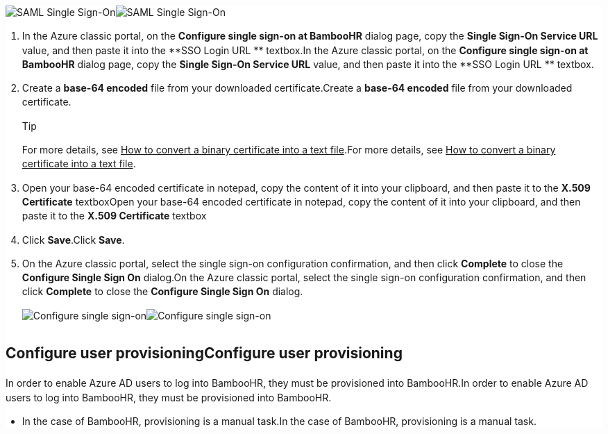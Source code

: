    
   <span data-ttu-id="82d10-151">![SAML Single Sign-On](https://docstestmedia1.blob.core.windows.net/azure-media/articles/active-directory/media/active-directory-saas-bamboo-hr-tutorial/IC796692.png "SAML Single Sign-On")</span><span class="sxs-lookup"><span data-stu-id="82d10-151">![SAML Single Sign-On](https://docstestmedia1.blob.core.windows.net/azure-media/articles/active-directory/media/active-directory-saas-bamboo-hr-tutorial/IC796692.png "SAML Single Sign-On")</span></span>
   
   1. <span data-ttu-id="82d10-152">In the Azure classic portal, on the **Configure single sign-on at BambooHR** dialog page, copy the **Single Sign-On Service URL** value, and then paste it into the \*\*SSO Login URL \*\* textbox.</span><span class="sxs-lookup"><span data-stu-id="82d10-152">In the Azure classic portal, on the **Configure single sign-on at BambooHR** dialog page, copy the **Single Sign-On Service URL** value, and then paste it into the \*\*SSO Login URL \*\* textbox.</span></span>
   2. <span data-ttu-id="82d10-153">Create a **base-64 encoded** file from your downloaded certificate.</span><span class="sxs-lookup"><span data-stu-id="82d10-153">Create a **base-64 encoded** file from your downloaded certificate.</span></span>  
   
      >[!TIP]
      ><span data-ttu-id="82d10-154">For more details, see [How to convert a binary certificate into a text file](http://youtu.be/PlgrzUZ-Y1o).</span><span class="sxs-lookup"><span data-stu-id="82d10-154">For more details, see [How to convert a binary certificate into a text file](http://youtu.be/PlgrzUZ-Y1o).</span></span> 
      > 
   3. <span data-ttu-id="82d10-155">Open your base-64 encoded certificate in notepad, copy the content of it into your clipboard, and then paste it to the **X.509 Certificate** textbox</span><span class="sxs-lookup"><span data-stu-id="82d10-155">Open your base-64 encoded certificate in notepad, copy the content of it into your clipboard, and then paste it to the **X.509 Certificate** textbox</span></span>
   4. <span data-ttu-id="82d10-156">Click **Save**.</span><span class="sxs-lookup"><span data-stu-id="82d10-156">Click **Save**.</span></span>
8. <span data-ttu-id="82d10-157">On the Azure classic portal, select the single sign-on configuration confirmation, and then click **Complete** to close the **Configure Single Sign On** dialog.</span><span class="sxs-lookup"><span data-stu-id="82d10-157">On the Azure classic portal, select the single sign-on configuration confirmation, and then click **Complete** to close the **Configure Single Sign On** dialog.</span></span>
   
   <span data-ttu-id="82d10-158">![Configure single sign-on](https://docstestmedia1.blob.core.windows.net/azure-media/articles/active-directory/media/active-directory-saas-bamboo-hr-tutorial/IC796693.png "Configure single sign-on")</span><span class="sxs-lookup"><span data-stu-id="82d10-158">![Configure single sign-on](https://docstestmedia1.blob.core.windows.net/azure-media/articles/active-directory/media/active-directory-saas-bamboo-hr-tutorial/IC796693.png "Configure single sign-on")</span></span>
   
## <a name="configure-user-provisioning"></a><span data-ttu-id="82d10-159">Configure user provisioning</span><span class="sxs-lookup"><span data-stu-id="82d10-159">Configure user provisioning</span></span>

<span data-ttu-id="82d10-160">In order to enable Azure AD users to log into BambooHR, they must be provisioned into BambooHR.</span><span class="sxs-lookup"><span data-stu-id="82d10-160">In order to enable Azure AD users to log into BambooHR, they must be provisioned into BambooHR.</span></span>  

* <span data-ttu-id="82d10-161">In the case of BambooHR, provisioning is a manual task.</span><span class="sxs-lookup"><span data-stu-id="82d10-161">In the case of BambooHR, provisioning is a manual task.</span></span>
